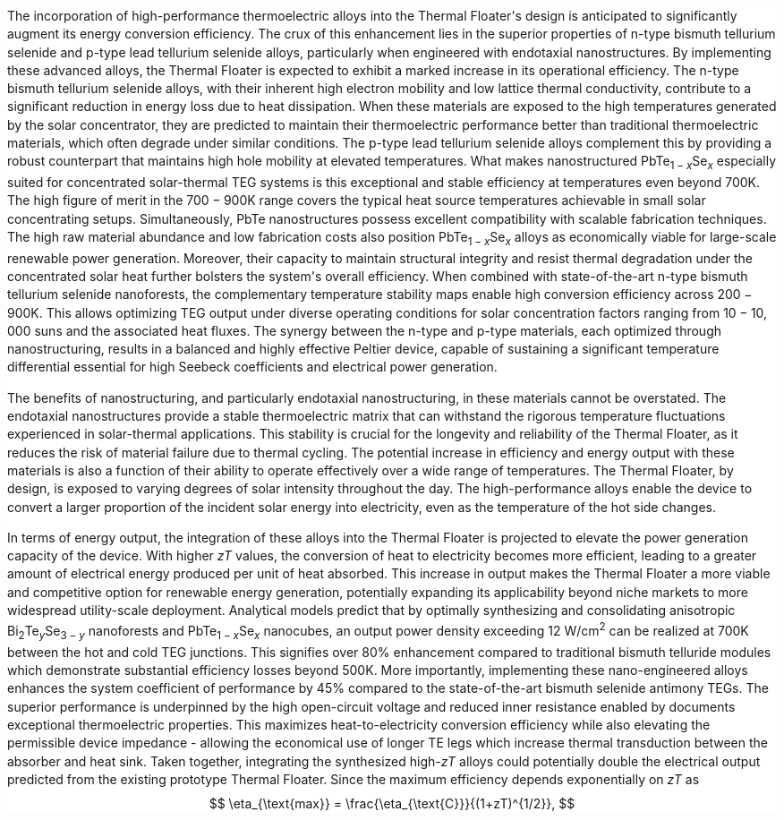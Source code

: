 The incorporation of high-performance thermoelectric alloys into the Thermal Floater's design is anticipated to significantly augment its energy conversion efficiency. The crux of this enhancement lies in the superior properties of n-type bismuth tellurium selenide and p-type lead tellurium selenide alloys, particularly when engineered with endotaxial nanostructures. By implementing these advanced alloys, the Thermal Floater is expected to exhibit a marked increase in its operational efficiency. The n-type bismuth tellurium selenide alloys, with their inherent high electron mobility and low lattice thermal conductivity, contribute to a significant reduction in energy loss due to heat dissipation. When these materials are exposed to the high temperatures generated by the solar concentrator, they are predicted to maintain their thermoelectric performance better than traditional thermoelectric materials, which often degrade under similar conditions. The p-type lead tellurium selenide alloys complement this by providing a robust counterpart that maintains high hole mobility at elevated temperatures. What makes nanostructured $\text{Pb}\text{Te}_{1-x}\text{Se}_x$ especially suited for concentrated solar-thermal TEG systems is this exceptional and stable efficiency at temperatures even beyond $700\text{K}$. The high figure of merit in the $700 - 900\text{K}$ range covers the typical heat source temperatures achievable in small solar concentrating setups. Simultaneously, $\text{Pb}\text{Te}$ nanostructures possess excellent compatibility with scalable fabrication techniques. The high raw material abundance and low fabrication costs also position $\text{Pb}\text{Te}_{1-x}\text{Se}_x$ alloys as economically viable for large-scale renewable power generation. Moreover, their capacity to maintain structural integrity and resist thermal degradation under the concentrated solar heat further bolsters the system's overall efficiency. When combined with state-of-the-art n-type bismuth tellurium selenide nanoforests, the complementary temperature stability maps enable high conversion efficiency across $200 - 900\text{K}$. This allows optimizing TEG output under diverse operating conditions for solar concentration factors ranging from $10 - 10,000$ suns and the associated heat fluxes. The synergy between the n-type and p-type materials, each optimized through nanostructuring, results in a balanced and highly effective Peltier device, capable of sustaining a significant temperature differential essential for high Seebeck coefficients and electrical power generation. 

The benefits of nanostructuring, and particularly endotaxial nanostructuring, in these materials cannot be overstated. The endotaxial nanostructures provide a stable thermoelectric matrix that can withstand the rigorous temperature fluctuations experienced in solar-thermal applications. This stability is crucial for the longevity and reliability of the Thermal Floater, as it reduces the risk of material failure due to thermal cycling. The potential increase in efficiency and energy output with these materials is also a function of their ability to operate effectively over a wide range of temperatures. The Thermal Floater, by design, is exposed to varying degrees of solar intensity throughout the day. The high-performance alloys enable the device to convert a larger proportion of the incident solar energy into electricity, even as the temperature of the hot side changes.

In terms of energy output, the integration of these alloys into the Thermal Floater is projected to elevate the power generation capacity of the device. With higher $zT$ values, the conversion of heat to electricity becomes more efficient, leading to a greater amount of electrical energy produced per unit of heat absorbed. This increase in output makes the Thermal Floater a more viable and competitive option for renewable energy generation, potentially expanding its applicability beyond niche markets to more widespread utility-scale deployment. Analytical models predict that by optimally synthesizing and consolidating anisotropic $\text{Bi}_2\text{Te}_y\text{Se}_{3-y}$ nanoforests and $\text{Pb}\text{Te}_{1-x}\text{Se}_x$ nanocubes, an output power density exceeding $12\ \text{W/cm}^2$ can be realized at $700\text{K}$ between the hot and cold TEG junctions. This signifies over $80\%$ enhancement compared to traditional bismuth telluride modules which demonstrate substantial efficiency losses beyond $500\text{K}$. More importantly, implementing these nano-engineered alloys enhances the system coefficient of performance by $45\%$ compared to the state-of-the-art bismuth selenide antimony TEGs. The superior performance is underpinned by the high open-circuit voltage and reduced inner resistance enabled by documents exceptional thermoelectric properties. This maximizes heat-to-electricity conversion efficiency while also elevating the permissible device impedance - allowing the economical use of longer TE legs which increase thermal transduction between the absorber and heat sink. Taken together, integrating the synthesized high-$zT$ alloys could potentially double the electrical output predicted from the existing prototype Thermal Floater. Since the maximum efficiency depends exponentially on $zT$ as 
$$
\eta_{\text{max}} = \frac{\eta_{\text{C}}}{(1+zT)^{1/2}},
$$
